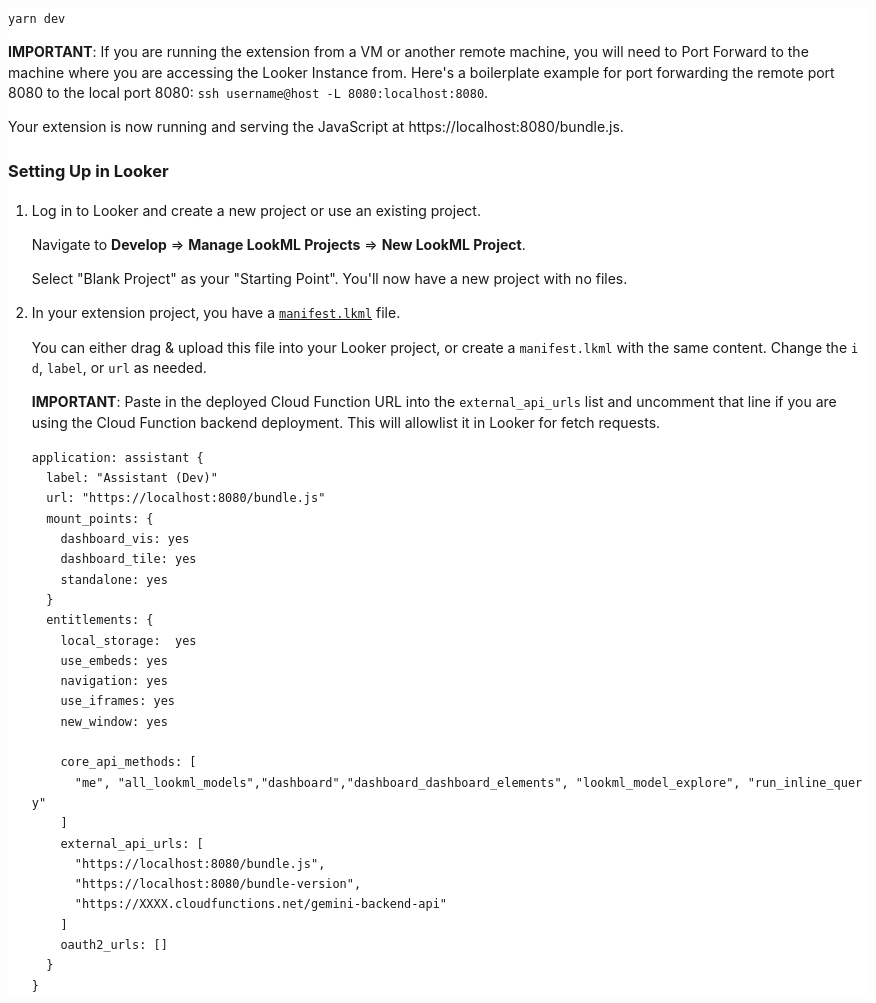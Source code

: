 ```bash
yarn dev
```

**IMPORTANT**: If you are running the extension from a VM or another remote machine, you will need to Port Forward to the machine where you are accessing the Looker Instance from. Here's a boilerplate example for port forwarding the remote port 8080 to the local port 8080:
`ssh username@host -L 8080:localhost:8080`.

Your extension is now running and serving the JavaScript at https://localhost:8080/bundle.js.

### Setting Up in Looker

1. Log in to Looker and create a new project or use an existing project.

   Navigate to **Develop** => **Manage LookML Projects** => **New LookML Project**.

   Select "Blank Project" as your "Starting Point". You'll now have a new project with no files.

2. In your extension project, you have a [`manifest.lkml`](./manifestl.lkml) file.

   You can either drag & upload this file into your Looker project, or create a `manifest.lkml` with the same content. Change the `id`, `label`, or `url` as needed.

   **IMPORTANT**: Paste in the deployed Cloud Function URL into the `external_api_urls` list and uncomment that line if you are using the Cloud Function backend deployment. This will allowlist it in Looker for fetch requests.

   ```lookml
   application: assistant {
     label: "Assistant (Dev)"
     url: "https://localhost:8080/bundle.js"
     mount_points: {
       dashboard_vis: yes
       dashboard_tile: yes
       standalone: yes
     }
     entitlements: {
       local_storage:  yes
       use_embeds: yes
       navigation: yes
       use_iframes: yes
       new_window: yes

       core_api_methods: [
         "me", "all_lookml_models","dashboard","dashboard_dashboard_elements", "lookml_model_explore", "run_inline_query"
       ]
       external_api_urls: [
         "https://localhost:8080/bundle.js",
         "https://localhost:8080/bundle-version",
         "https://XXXX.cloudfunctions.net/gemini-backend-api"
       ]
       oauth2_urls: []
     }
   }
   ```
